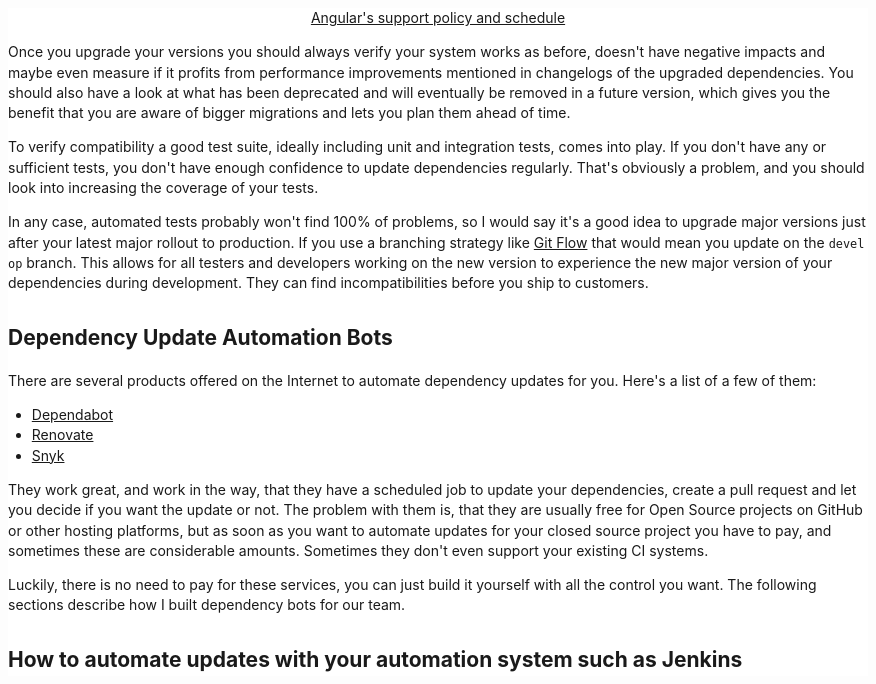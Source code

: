 <p style="text-align: center">
<a href="https://angular.io/guide/releases#support-policy-and-schedule">Angular's support policy and schedule</a>
</p>

Once you upgrade your versions you should always verify your system works as before, doesn't have negative impacts and
maybe even measure if it profits from performance improvements mentioned in changelogs of the upgraded dependencies.
You should also have a look at what has been deprecated and will eventually be removed in a future version, which gives
you the benefit that you are aware of bigger migrations and lets you plan them ahead of time.

To verify compatibility a good test suite, ideally including unit and integration tests, comes into play. If you don't
have any or sufficient tests, you don't have enough confidence to update dependencies regularly. That's obviously a
problem, and you should look into increasing the coverage of your tests.

In any case, automated tests probably won't find 100% of problems, so I would say it's a good idea to upgrade major
versions just after your latest major rollout to production. If you use a branching strategy like [Git Flow](https://nvie.com/posts/a-successful-git-branching-model/)
that would mean you update on the `develop` branch. This allows for all testers and developers working on the
new version to experience the new major version of your dependencies during development. They can find incompatibilities
before you ship to customers.

## Dependency Update Automation Bots

There are several products offered on the Internet to automate dependency updates for you. Here's a list of a few of
them:

- [Dependabot](https://dependabot.com)
- [Renovate](https://renovate.whitesourcesoftware.com)
- [Snyk](https://snyk.io)

They work great, and work in the way, that they have a scheduled job to update your dependencies, create a pull request
and let you decide if you want the update or not. The problem with them is, that they are usually free for Open Source
projects on GitHub or other hosting platforms, but as soon as you want to automate updates for your closed source
project you have to pay, and sometimes these are considerable amounts. Sometimes they don't even support your existing
CI systems.

Luckily, there is no need to pay for these services, you can just build it yourself with all the control you want. The
following sections describe how I built dependency bots for our team.

## How to automate updates with your automation system such as Jenkins
